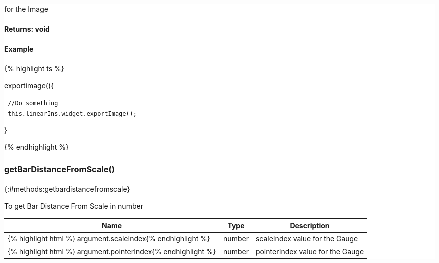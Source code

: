 <td class="description last">for the Image</td>
</tr>
</tbody>
</table>


#### Returns: void

#### Example

{% highlight ts %}

exportimage(){
     
     //Do something
     this.linearIns.widget.exportImage();

}

{% endhighlight %}







### getBarDistanceFromScale()
{:#methods:getbardistancefromscale}








To get Bar Distance From Scale in number

<table class="params">
<thead>
<tr>
<th>Name</th>
<th>Type</th>
<th class="last">Description</th>
</tr>
</thead>
<tbody>
<tr>
<td class="name">{% highlight html %}
argument.scaleIndex{% endhighlight %}</td>
<td class="type"><span class="param-type">number</span></td>
<td class="description last">scaleIndex value for the Gauge</td>
</tr>
<tr>
<td class="name">{% highlight html %}
argument.pointerIndex{% endhighlight %}</td>
<td class="type"><span class="param-type">number</span></td>
<td class="description last">pointerIndex value for the Gauge</td>
</tr>
</tbody>
</table>
